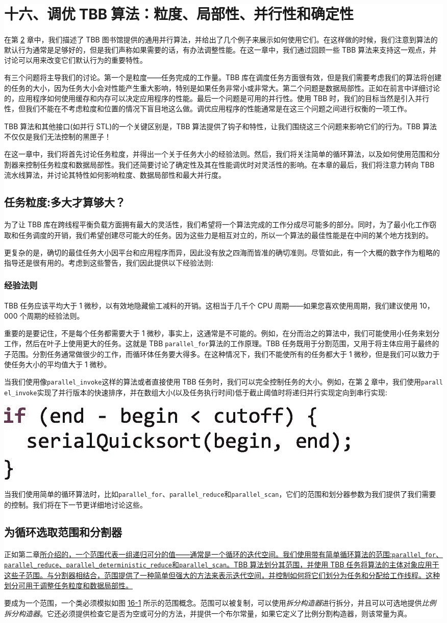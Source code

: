 # 十六、调优 TBB 算法：粒度、局部性、并行性和确定性

在第 [2](02.html#b978-1-4842-4398-5_2) 章中，我们描述了 TBB 图书馆提供的通用并行算法，并给出了几个例子来展示如何使用它们。在这样做的时候，我们注意到算法的默认行为通常是足够好的，但是我们声称如果需要的话，有办法调整性能。在这一章中，我们通过回顾一些 TBB 算法来支持这一观点，并讨论可以用来改变它们默认行为的重要特性。

有三个问题将主导我们的讨论。第一个是粒度——任务完成的工作量。TBB 库在调度任务方面很有效，但是我们需要考虑我们的算法将创建的任务的大小，因为任务大小会对性能产生重大影响，特别是如果任务非常小或非常大。第二个问题是数据局部性。正如在前言中详细讨论的，应用程序如何使用缓存和内存可以决定应用程序的性能。最后一个问题是可用的并行性。使用 TBB 时，我们的目标当然是引入并行性，但我们不能在不考虑粒度和位置的情况下盲目地这么做。调优应用程序的性能通常是在这三个问题之间进行权衡的一项工作。

TBB 算法和其他接口(如并行 STL)的一个关键区别是，TBB 算法提供了钩子和特性，让我们围绕这三个问题来影响它们的行为。TBB 算法不仅仅是我们无法控制的黑匣子！

在这一章中，我们将首先讨论任务粒度，并得出一个关于任务大小的经验法则。然后，我们将关注简单的循环算法，以及如何使用范围和分割器来控制任务粒度和数据局部性。我们还简要讨论了确定性及其在性能调优时对灵活性的影响。在本章的最后，我们将注意力转向 TBB 流水线算法，并讨论其特性如何影响粒度、数据局部性和最大并行度。

## 任务粒度:多大才算够大？

为了让 TBB 库在跨线程平衡负载方面拥有最大的灵活性，我们希望将一个算法完成的工作分成尽可能多的部分。同时，为了最小化工作窃取和任务调度的开销，我们希望创建尽可能大的任务。因为这些力是相互对立的，所以一个算法的最佳性能是在中间的某个地方找到的。

更复杂的是，确切的最佳任务大小因平台和应用程序而异，因此没有放之四海而皆准的确切准则。尽管如此，有一个大概的数字作为粗略的指导还是很有用的。考虑到这些警告，我们因此提供以下经验法则:

### 经验法则

TBB 任务应该平均大于 1 微秒，以有效地隐藏偷工减料的开销。这相当于几千个 CPU 周期——如果您喜欢使用周期，我们建议使用 10，000 个周期的经验法则。

重要的是要记住，不是每个任务都需要大于 1 微秒，事实上，这通常是不可能的。例如，在分而治之的算法中，我们可能使用小任务来划分工作，然后在叶子上使用更大的任务。这就是 TBB `parallel_for`算法的工作原理。TBB 任务既用于分割范围，又用于将主体应用于最终的子范围。分割任务通常做很少的工作，而循环体任务要大得多。在这种情况下，我们不能使所有的任务都大于 1 微秒，但是我们可以致力于使任务大小的平均值大于 1 微秒。

当我们使用像`parallel_invoke`这样的算法或者直接使用 TBB 任务时，我们可以完全控制任务的大小。例如，在第 [2](02.html#b978-1-4842-4398-5_2) 章中，我们使用`parallel_invoke`实现了并行版本的快速排序，并在数组大小(以及任务执行时间)低于截止阈值时将递归并行实现定向到串行实现:

![../img/466505_1_En_16_Chapter/466505_1_En_16_Figa_HTML.png](img/Image00341.jpg)

当我们使用简单的循环算法时，比如`parallel_for`、`parallel_reduce`和`parallel_scan`，它们的范围和划分器参数为我们提供了我们需要的控制。我们将在下一节更详细地讨论这些。

## 为循环选取范围和分割器

正如第二章[所介绍的，一个范围代表一组递归可分的值——通常是一个循环的迭代空间。我们使用带有简单循环算法的范围:`parallel_for`、`parallel_reduce`、`parallel_deterministic_reduce`和`parallel_scan`。TBB 算法划分其范围，并使用 TBB 任务将算法的主体对象应用于这些子范围。与分割器相结合，范围提供了一种简单但强大的方法来表示迭代空间，并控制如何将它们划分为任务和分配给工作线程。这种划分可用于调整任务粒度和数据局部性。](02.html#b978-1-4842-4398-5_2)

要成为一个范围，一个类必须模拟如图 [16-1](#Fig1) 所示的范围概念。范围可以被复制，可以使用*拆分构造器*进行拆分，并且可以可选地提供*比例拆分构造器*。它还必须提供检查它是否为空或可分的方法，并提供一个布尔常量，如果它定义了比例分割构造器，则该常量为真。
